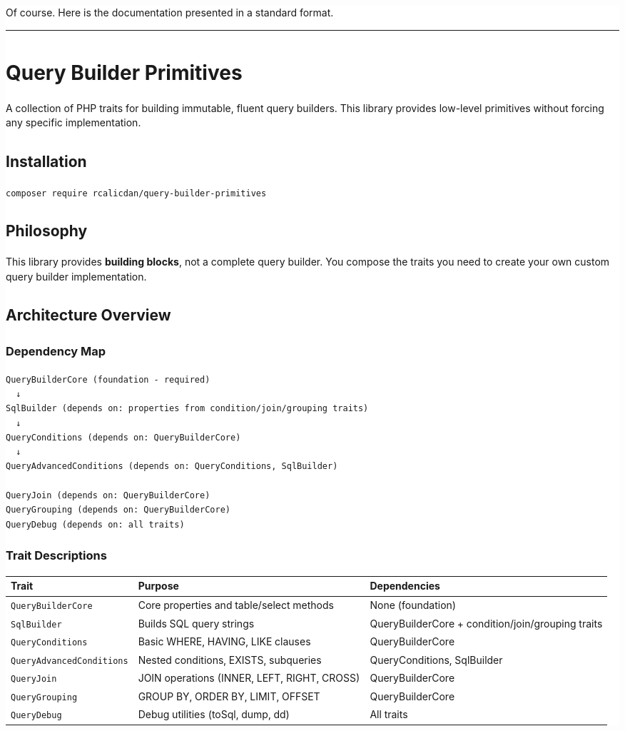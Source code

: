 Of course. Here is the documentation presented in a standard format.

***

# Query Builder Primitives

A collection of PHP traits for building immutable, fluent query builders. This library provides low-level primitives without forcing any specific implementation.

## Installation

```bash
composer require rcalicdan/query-builder-primitives
```

## Philosophy

This library provides **building blocks**, not a complete query builder. You compose the traits you need to create your own custom query builder implementation.

## Architecture Overview

### Dependency Map

```
QueryBuilderCore (foundation - required)
  ↓
SqlBuilder (depends on: properties from condition/join/grouping traits)
  ↓
QueryConditions (depends on: QueryBuilderCore)
  ↓
QueryAdvancedConditions (depends on: QueryConditions, SqlBuilder)

QueryJoin (depends on: QueryBuilderCore)
QueryGrouping (depends on: QueryBuilderCore)
QueryDebug (depends on: all traits)
```

### Trait Descriptions

| Trait | Purpose | Dependencies |
| :--- | :--- | :--- |
| `QueryBuilderCore` | Core properties and table/select methods | None (foundation) |
| `SqlBuilder` | Builds SQL query strings | QueryBuilderCore + condition/join/grouping traits |
| `QueryConditions` | Basic WHERE, HAVING, LIKE clauses | QueryBuilderCore |
| `QueryAdvancedConditions` | Nested conditions, EXISTS, subqueries | QueryConditions, SqlBuilder |
| `QueryJoin` | JOIN operations (INNER, LEFT, RIGHT, CROSS) | QueryBuilderCore |
| `QueryGrouping` | GROUP BY, ORDER BY, LIMIT, OFFSET | QueryBuilderCore |
| `QueryDebug` | Debug utilities (toSql, dump, dd) | All traits |
